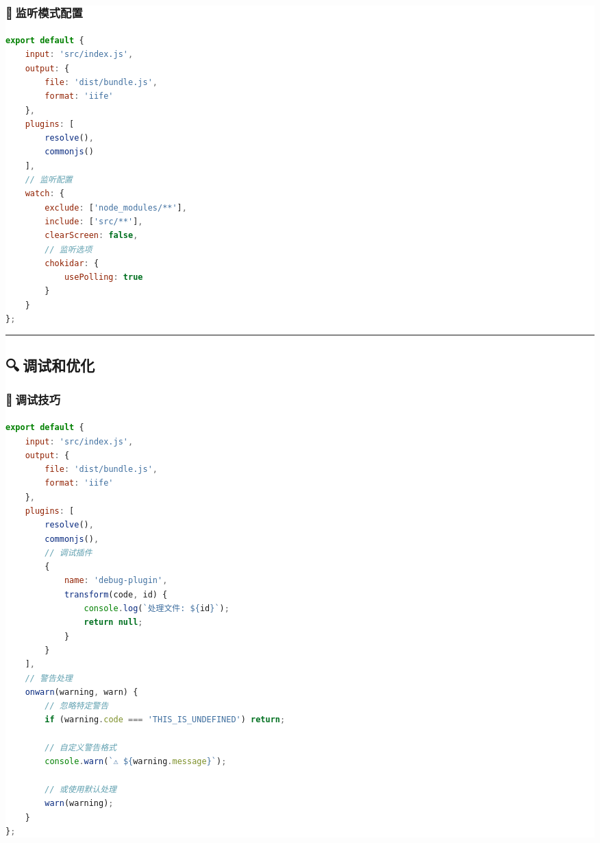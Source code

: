 ### 🔄 监听模式配置

```javascript
export default {
	input: 'src/index.js',
	output: {
		file: 'dist/bundle.js',
		format: 'iife'
	},
	plugins: [
		resolve(),
		commonjs()
	],
	// 监听配置
	watch: {
		exclude: ['node_modules/**'],
		include: ['src/**'],
		clearScreen: false,
		// 监听选项
		chokidar: {
			usePolling: true
		}
	}
};
```

---

## 🔍 调试和优化

### 🐛 调试技巧

```javascript
export default {
	input: 'src/index.js',
	output: {
		file: 'dist/bundle.js',
		format: 'iife'
	},
	plugins: [
		resolve(),
		commonjs(),
		// 调试插件
		{
			name: 'debug-plugin',
			transform(code, id) {
				console.log(`处理文件: ${id}`);
				return null;
			}
		}
	],
	// 警告处理
	onwarn(warning, warn) {
		// 忽略特定警告
		if (warning.code === 'THIS_IS_UNDEFINED') return;
		
		// 自定义警告格式
		console.warn(`⚠️ ${warning.message}`);
		
		// 或使用默认处理
		warn(warning);
	}
};
```